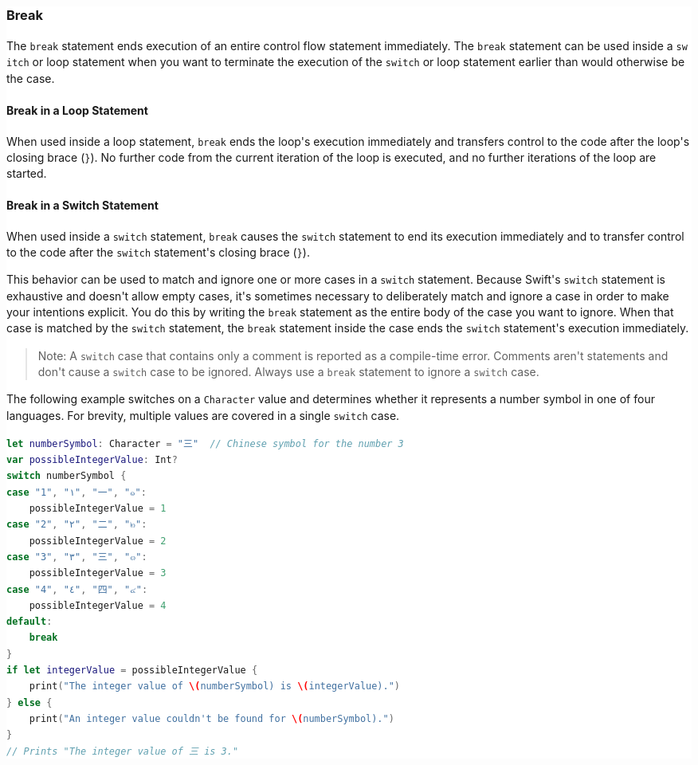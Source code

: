 ### Break

The `break` statement ends execution of an entire control flow statement immediately.
The `break` statement can be used inside a `switch` or loop statement
when you want to terminate the execution of the `switch` or loop statement
earlier than would otherwise be the case.

#### Break in a Loop Statement

When used inside a loop statement,
`break` ends the loop's execution immediately
and transfers control to the code after the loop's closing brace (`}`).
No further code from the current iteration of the loop is executed,
and no further iterations of the loop are started.



#### Break in a Switch Statement

When used inside a `switch` statement,
`break` causes the `switch` statement to end its execution immediately
and to transfer control to the code after
the `switch` statement's closing brace (`}`).

This behavior can be used to match and ignore one or more cases in a `switch` statement.
Because Swift's `switch` statement is exhaustive
and doesn't allow empty cases,
it's sometimes necessary to deliberately match and ignore a case
in order to make your intentions explicit.
You do this by writing the `break` statement as the entire body of the case you want to ignore.
When that case is matched by the `switch` statement,
the `break` statement inside the case ends the `switch` statement's execution immediately.

> Note: A `switch` case that contains only a comment is reported as a compile-time error.
> Comments aren't statements and don't cause a `switch` case to be ignored.
> Always use a `break` statement to ignore a `switch` case.

The following example switches on a `Character` value
and determines whether it represents a number symbol in one of four languages.
For brevity, multiple values are covered in a single `switch` case.

```swift
let numberSymbol: Character = "三"  // Chinese symbol for the number 3
var possibleIntegerValue: Int?
switch numberSymbol {
case "1", "١", "一", "๑":
    possibleIntegerValue = 1
case "2", "٢", "二", "๒":
    possibleIntegerValue = 2
case "3", "٣", "三", "๓":
    possibleIntegerValue = 3
case "4", "٤", "四", "๔":
    possibleIntegerValue = 4
default:
    break
}
if let integerValue = possibleIntegerValue {
    print("The integer value of \(numberSymbol) is \(integerValue).")
} else {
    print("An integer value couldn't be found for \(numberSymbol).")
}
// Prints "The integer value of 三 is 3."
```
